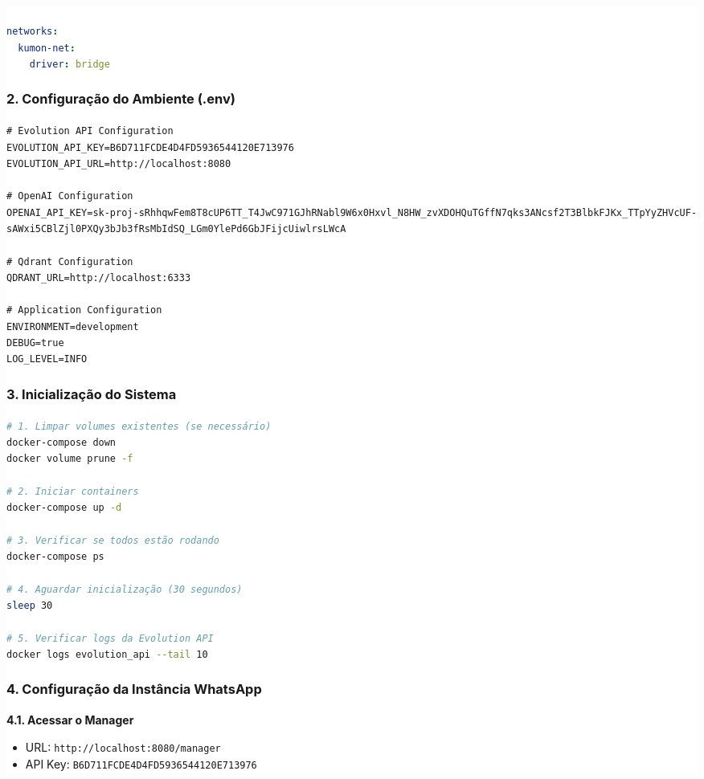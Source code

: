 ```yaml

networks:
  kumon-net:
    driver: bridge
```

### **2. Configuração do Ambiente (.env)**

```env
# Evolution API Configuration
EVOLUTION_API_KEY=B6D711FCDE4D4FD5936544120E713976
EVOLUTION_API_URL=http://localhost:8080

# OpenAI Configuration
OPENAI_API_KEY=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

# Qdrant Configuration
QDRANT_URL=http://localhost:6333

# Application Configuration
ENVIRONMENT=development
DEBUG=true
LOG_LEVEL=INFO
```

### **3. Inicialização do Sistema**

```bash
# 1. Limpar volumes existentes (se necessário)
docker-compose down
docker volume prune -f

# 2. Iniciar containers
docker-compose up -d

# 3. Verificar se todos estão rodando
docker-compose ps

# 4. Aguardar inicialização (30 segundos)
sleep 30

# 5. Verificar logs da Evolution API
docker logs evolution_api --tail 10
```

### **4. Configuração da Instância WhatsApp**

**4.1. Acessar o Manager**
- URL: `http://localhost:8080/manager`
- API Key: `B6D711FCDE4D4FD5936544120E713976`
